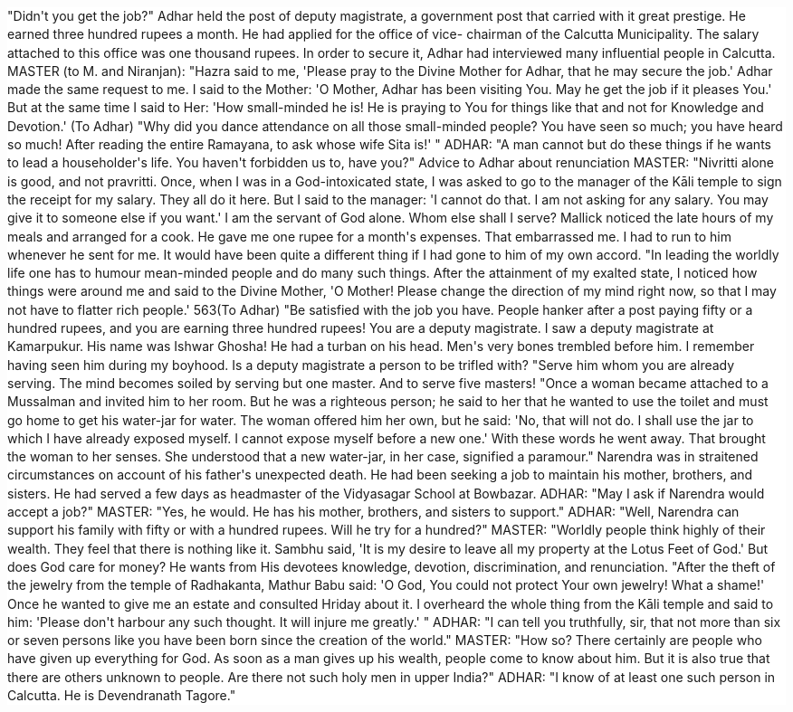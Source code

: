 "Didn't you get the job?"
Adhar held the post of deputy magistrate, a government post that carried with it great
prestige. He earned three hundred rupees a month. He had applied for the office of vice-
chairman of the Calcutta Municipality. The salary attached to this office was one
thousand rupees. In order to secure it, Adhar had interviewed many influential people in
Calcutta.
MASTER (to M. and Niranjan): "Hazra said to me, 'Please pray to the Divine Mother for
Adhar, that he may secure the job.' Adhar made the same request to me. I said to the
Mother: 'O Mother, Adhar has been visiting You. May he get the job if it pleases You.' But
at the same time I said to Her: 'How small-minded he is! He is praying to You for things
like that and not for Knowledge and Devotion.'
(To Adhar) "Why did you dance attendance on all those small-minded people? You have
seen so much; you have heard so much!
After reading the entire Ramayana, to ask whose wife Sita is!' "
ADHAR: "A man cannot but do these things if he wants to lead a householder's life. You
haven't forbidden us to, have you?"
Advice to Adhar about renunciation
MASTER: "Nivritti alone is good, and not pravritti. Once, when I was in a God-intoxicated
state, I was asked to go to the manager of the Kāli temple to sign the receipt for my
salary. They all do it here. But I said to the manager: 'I cannot do that. I am not asking
for any salary. You may give it to someone else if you want.' I am the servant of God
alone. Whom else shall I serve? Mallick noticed the late hours of my meals and arranged
for a cook. He gave me one rupee for a month's expenses. That embarrassed me. I had
to run to him whenever he sent for me. It would have been quite a different thing if I
had gone to him of my own accord.
"In leading the worldly life one has to humour mean-minded people and do many such
things. After the attainment of my exalted state, I noticed how things were around me
and said to the Divine Mother, 'O Mother! Please change the direction of my mind right
now, so that I may not have to flatter rich people.'
563(To Adhar) "Be satisfied with the job you have. People hanker after a post paying fifty or
a hundred rupees, and you are earning three hundred rupees! You are a deputy
magistrate. I saw a deputy magistrate at Kamarpukur. His name was Ishwar Ghosha! He
had a turban on his head. Men's very bones trembled before him. I remember having
seen him during my boyhood. Is a deputy magistrate a person to be trifled with?
"Serve him whom you are already serving. The mind becomes soiled by serving but one
master. And to serve five masters!
"Once a woman became attached to a Mussalman and invited him to her room. But he
was a righteous person; he said to her that he wanted to use the toilet and must go
home to get his water-jar for water. The woman offered him her own, but he said: 'No,
that will not do. I shall use the jar to which I have already exposed myself. I cannot
expose myself before a new one.' With these words he went away. That brought the
woman to her senses. She understood that a new water-jar, in her case, signified a
paramour."
Narendra was in straitened circumstances on account of his father's unexpected death.
He had been seeking a job to maintain his mother, brothers, and sisters. He had served
a few days as headmaster of the Vidyasagar School at Bowbazar.
ADHAR: "May I ask if Narendra would accept a job?"
MASTER: "Yes, he would. He has his mother, brothers, and sisters to support."
ADHAR: "Well, Narendra can support his family with fifty or with a hundred rupees. Will
he try for a hundred?"
MASTER: "Worldly people think highly of their wealth. They feel that there is nothing like
it. Sambhu said, 'It is my desire to leave all my property at the Lotus Feet of God.' But
does God care for money? He wants from His devotees knowledge, devotion,
discrimination, and renunciation.
"After the theft of the jewelry from the temple of Radhakanta, Mathur Babu said: 'O God,
You could not protect Your own jewelry! What a shame!' Once he wanted to give me an
estate and consulted Hriday about it. I overheard the whole thing from the Kāli temple
and said to him: 'Please don't harbour any such thought. It will injure me greatly.' "
ADHAR: "I can tell you truthfully, sir, that not more than six or seven persons like you
have been born since the creation of the world."
MASTER: "How so? There certainly are people who have given up everything for God. As
soon as a man gives up his wealth, people come to know about him. But it is also true
that there are others unknown to people. Are there not such holy men in upper India?"
ADHAR: "I know of at least one such person in Calcutta. He is Devendranath Tagore."